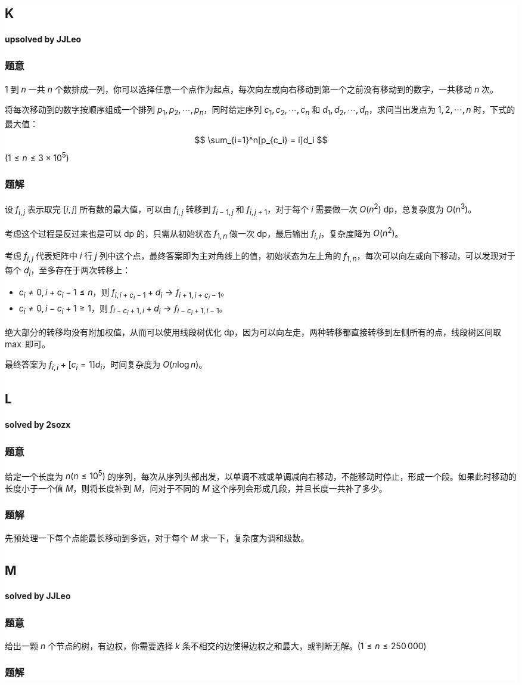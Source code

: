 ## **K**

**upsolved by JJLeo**

### 题意

$1$ 到 $n$ 一共 $n$ 个数排成一列，你可以选择任意一个点作为起点，每次向左或向右移动到第一个之前没有移动到的数字，一共移动 $n$ 次。

将每次移动到的数字按顺序组成一个排列 $p_1,p_2, \cdots, p_n$，同时给定序列 $c_1,c_2,\cdots,c_n$ 和 $d_1,d_2,\cdots,d_n$，求问当出发点为 $1,2,\cdots,n$ 时，下式的最大值：
$$
\sum_{i=1}^n[p_{c_i} = i]d_i
$$
($1 \le n \le 3\times {10}^5$)

### 题解

设 $f_{i,j}$ 表示取完 $[i,j]$ 所有数的最大值，可以由 $f_{i,j}$ 转移到 $f_{i-1,j}$ 和 $f_{i,j+1}$，对于每个 $i$ 需要做一次 $O(n^2)$ dp，总复杂度为 $O(n^3)$。

考虑这个过程是反过来也是可以 dp 的，只需从初始状态 $f_{1,n}$ 做一次 dp，最后输出 $f_{i,i}$，复杂度降为 $O(n^2)$。

考虑 $f_{i,j}$ 代表矩阵中 $i$ 行 $j$ 列中这个点，最终答案即为主对角线上的值，初始状态为左上角的 $f_{1,n}$，每次可以向左或向下移动，可以发现对于每个 $d_i$，至多存在于两次转移上：

- $c_i \ne 0,i+c_i-1 \le n$，则 $f_{i,i+c_i-1} + d_i \to f_{i+1,i+c_i-1}$。
- $c_i \ne 0,i-c_i+1 \ge 1$，则 $f_{i-c_i+1,i} + d_i \to f_{i-c_i+1,i-1}$。

绝大部分的转移均没有附加权值，从而可以使用线段树优化 dp，因为可以向左走，两种转移都直接转移到左侧所有的点，线段树区间取 $\max$ 即可。

最终答案为 $f_{i,i} + [c_i=1]d_i$，时间复杂度为 $O(n \log n)$。

## **L**

**solved by 2sozx**

### 题意

给定一个长度为 $n(n\le10^5)$ 的序列，每次从序列头部出发，以单调不减或单调减向右移动，不能移动时停止，形成一个段。如果此时移动的长度小于一个值 $M$，则将长度补到 $M$，问对于不同的 $M$ 这个序列会形成几段，并且长度一共补了多少。

### 题解

先预处理一下每个点能最长移动到多远，对于每个 $M$ 求一下，复杂度为调和级数。

## **M**

**solved by JJLeo**

### 题意

给出一颗 $n$ 个节点的树，有边权，你需要选择 $k$ 条不相交的边使得边权之和最大，或判断无解。($1 \le n \le 250\,000$)

### 题解
